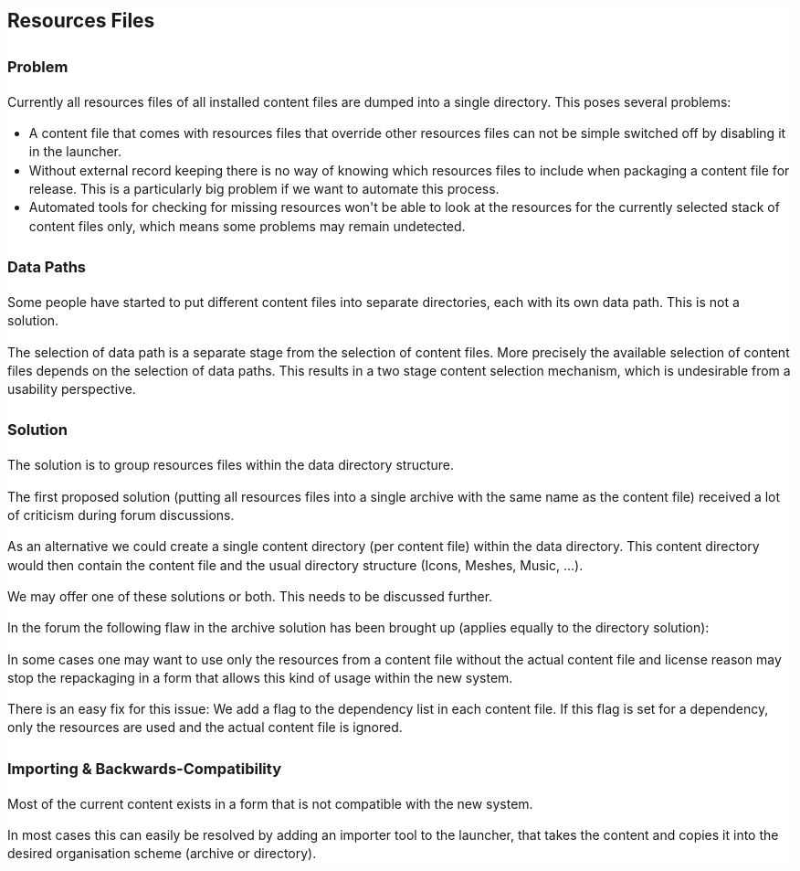 ## Resources Files

### Problem

Currently all resources files of all installed content files are dumped into a single directory. This poses several problems:

* A content file that comes with resources files that override other resources files can not be simple switched off by disabling it in the launcher.
* Without external record keeping there is no way of knowing which resources files to include when packaging a content file for release. This is a particularly big problem if we want to automate this process.
* Automated tools for checking for missing resources won't be able to look at the resources for the currently selected stack of content files only, which means some problems may remain undetected.

### Data Paths

Some people have started to put different content files into separate directories, each with its own data path. This is not a solution.

The selection of data path is a separate stage from the selection of content files. More precisely the available selection of content files depends on the selection of data paths. This results in a two stage content selection mechanism, which is undesirable from a usability perspective.

### Solution

The solution is to group resources files within the data directory structure.

The first proposed solution (putting all resources files into a single archive with the same name as the content file) received a lot of criticism during forum discussions.

As an alternative we could create a single content directory (per content file) within the data directory. This content directory would then contain the content file and the usual directory structure (Icons, Meshes, Music, ...).

We may offer one of these solutions or both. This needs to be discussed further.

In the forum the following flaw in the archive solution has been brought up (applies equally to the directory solution):

In some cases one may want to use only the resources from a content file without the actual content file and license reason may stop the repackaging in a form that allows this kind of usage within the new system.

There is an easy fix for this issue: We add a flag to the dependency list in each content file. If this flag is set for a dependency, only the resources are used and the actual content file is ignored.

### Importing & Backwards-Compatibility

Most of the current content exists in a form that is not compatible with the new system.

In most cases this can easily be resolved by adding an importer tool to the launcher, that takes the content and copies it into the desired organisation scheme (archive or directory).
